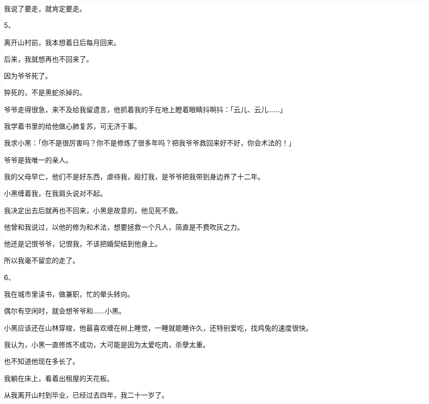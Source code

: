 
我说了要走，就肯定要走。


5、


离开山村前，我本想着日后每月回来。


后来，我就想再也不回来了。


因为爷爷死了。


猝死的，不是黑蛇杀掉的。


爷爷走得很急，来不及给我留遗言，他抓着我的手在地上瞪着眼睛抖啊抖：「云儿、云儿……」


我学着书里的给他做心肺复苏，可无济于事。


我求小黑：「你不是很厉害吗？你不是修炼了很多年吗？把我爷爷救回来好不好，你会术法的！」


爷爷是我唯一的亲人。


我的父母早亡，他们不是好东西，虐待我，殴打我，是爷爷把我带到身边养了十二年。


小黑缠着我，在我肩头说对不起。


我决定出去后就再也不回来，小黑是故意的，他见死不救。


他曾和我说过，以他的修为和术法，想要拯救一个凡人，简直是不费吹灰之力。


他还是记恨爷爷，记恨我，不该把婚契结到他身上。


所以我毫不留恋的走了。


6、


我在城市里读书，做兼职，忙的晕头转向。


偶尔有空闲时，就会想爷爷和……小黑。


小黑应该还在山林穿梭，他最喜欢缠在树上睡觉，一睡就能睡许久，还特别爱吃，找鸡兔的速度很快。


我认为，小黑一直修炼不成功，大可能是因为太爱吃肉，杀孽太重。


也不知道他现在多长了。


我躺在床上，看着出租屋的天花板。


从我离开山村到毕业，已经过去四年，我二十一岁了。

